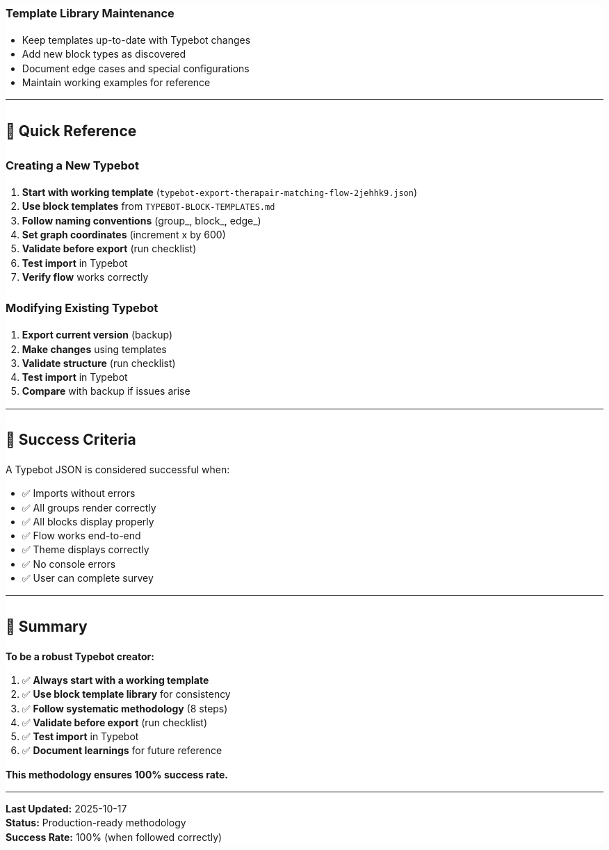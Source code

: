 ### **Template Library Maintenance**

- Keep templates up-to-date with Typebot changes
- Add new block types as discovered
- Document edge cases and special configurations
- Maintain working examples for reference

---

## 🚀 **Quick Reference**

### **Creating a New Typebot**

1. **Start with working template** (`typebot-export-therapair-matching-flow-2jehhk9.json`)
2. **Use block templates** from `TYPEBOT-BLOCK-TEMPLATES.md`
3. **Follow naming conventions** (group_, block_, edge_)
4. **Set graph coordinates** (increment x by 600)
5. **Validate before export** (run checklist)
6. **Test import** in Typebot
7. **Verify flow** works correctly

### **Modifying Existing Typebot**

1. **Export current version** (backup)
2. **Make changes** using templates
3. **Validate structure** (run checklist)
4. **Test import** in Typebot
5. **Compare** with backup if issues arise

---

## 📝 **Success Criteria**

A Typebot JSON is considered successful when:
- ✅ Imports without errors
- ✅ All groups render correctly
- ✅ All blocks display properly
- ✅ Flow works end-to-end
- ✅ Theme displays correctly
- ✅ No console errors
- ✅ User can complete survey

---

## 🎯 **Summary**

**To be a robust Typebot creator:**

1. ✅ **Always start with a working template**
2. ✅ **Use block template library** for consistency
3. ✅ **Follow systematic methodology** (8 steps)
4. ✅ **Validate before export** (run checklist)
5. ✅ **Test import** in Typebot
6. ✅ **Document learnings** for future reference

**This methodology ensures 100% success rate.**

---

**Last Updated:** 2025-10-17  
**Status:** Production-ready methodology  
**Success Rate:** 100% (when followed correctly)
